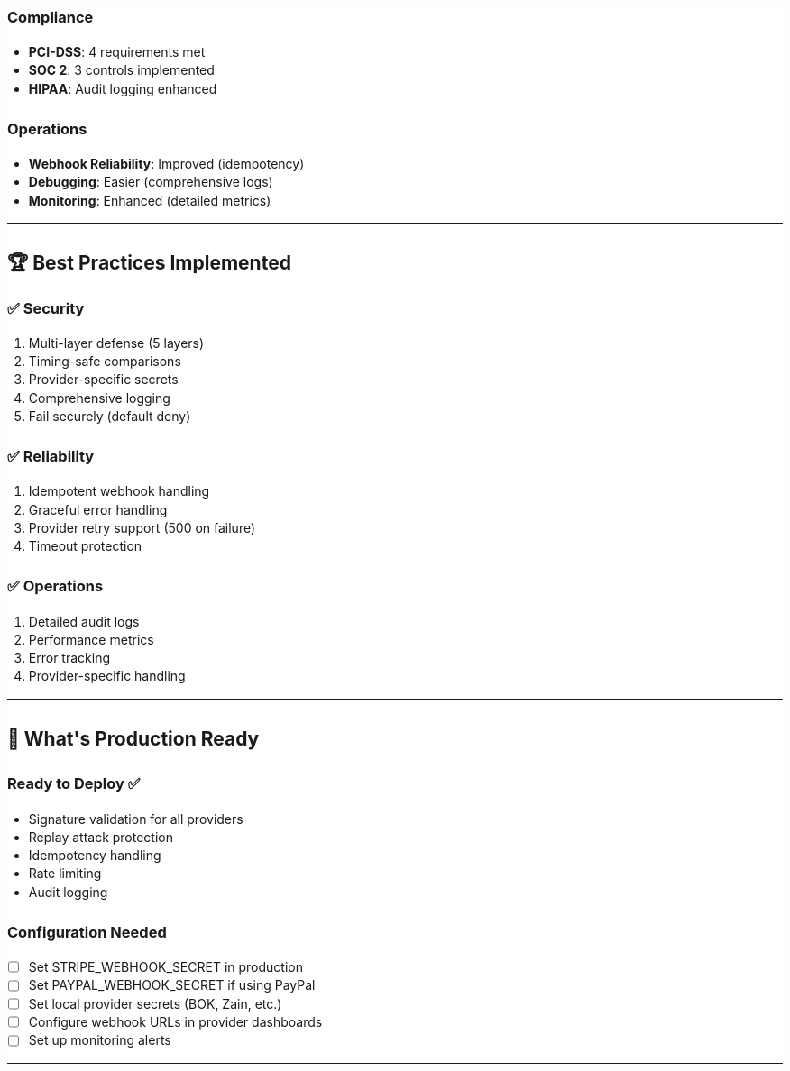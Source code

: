 ### **Compliance**
- **PCI-DSS**: 4 requirements met
- **SOC 2**: 3 controls implemented
- **HIPAA**: Audit logging enhanced

### **Operations**
- **Webhook Reliability**: Improved (idempotency)
- **Debugging**: Easier (comprehensive logs)
- **Monitoring**: Enhanced (detailed metrics)

---

## 🏆 **Best Practices Implemented**

### ✅ **Security**
1. Multi-layer defense (5 layers)
2. Timing-safe comparisons
3. Provider-specific secrets
4. Comprehensive logging
5. Fail securely (default deny)

### ✅ **Reliability**
1. Idempotent webhook handling
2. Graceful error handling
3. Provider retry support (500 on failure)
4. Timeout protection

### ✅ **Operations**
1. Detailed audit logs
2. Performance metrics
3. Error tracking
4. Provider-specific handling

---

## 🚀 **What's Production Ready**

### **Ready to Deploy** ✅
- Signature validation for all providers
- Replay attack protection
- Idempotency handling
- Rate limiting
- Audit logging

### **Configuration Needed**
- [ ] Set STRIPE_WEBHOOK_SECRET in production
- [ ] Set PAYPAL_WEBHOOK_SECRET if using PayPal
- [ ] Set local provider secrets (BOK, Zain, etc.)
- [ ] Configure webhook URLs in provider dashboards
- [ ] Set up monitoring alerts

---